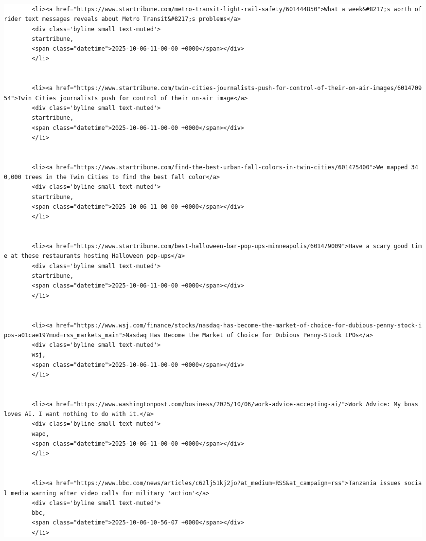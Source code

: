 
            <li><a href="https://www.startribune.com/metro-transit-light-rail-safety/601444850">What a week&#8217;s worth of rider text messages reveals about Metro Transit&#8217;s problems</a>
            <div class='byline small text-muted'>
            startribune, 
            <span class="datetime">2025-10-06-11-00-00 +0000</span></div>
            </li>
        

            <li><a href="https://www.startribune.com/twin-cities-journalists-push-for-control-of-their-on-air-images/601470954">Twin Cities journalists push for control of their on-air image</a>
            <div class='byline small text-muted'>
            startribune, 
            <span class="datetime">2025-10-06-11-00-00 +0000</span></div>
            </li>
        

            <li><a href="https://www.startribune.com/find-the-best-urban-fall-colors-in-twin-cities/601475400">We mapped 340,000 trees in the Twin Cities to find the best fall color</a>
            <div class='byline small text-muted'>
            startribune, 
            <span class="datetime">2025-10-06-11-00-00 +0000</span></div>
            </li>
        

            <li><a href="https://www.startribune.com/best-halloween-bar-pop-ups-minneapolis/601479009">Have a scary good time at these restaurants hosting Halloween pop-ups</a>
            <div class='byline small text-muted'>
            startribune, 
            <span class="datetime">2025-10-06-11-00-00 +0000</span></div>
            </li>
        

            <li><a href="https://www.wsj.com/finance/stocks/nasdaq-has-become-the-market-of-choice-for-dubious-penny-stock-ipos-a01cae19?mod=rss_markets_main">Nasdaq Has Become the Market of Choice for Dubious Penny-Stock IPOs</a>
            <div class='byline small text-muted'>
            wsj, 
            <span class="datetime">2025-10-06-11-00-00 +0000</span></div>
            </li>
        

            <li><a href="https://www.washingtonpost.com/business/2025/10/06/work-advice-accepting-ai/">Work Advice: My boss loves AI. I want nothing to do with it.</a>
            <div class='byline small text-muted'>
            wapo, 
            <span class="datetime">2025-10-06-11-00-00 +0000</span></div>
            </li>
        

            <li><a href="https://www.bbc.com/news/articles/c62lj51kj2jo?at_medium=RSS&at_campaign=rss">Tanzania issues social media warning after video calls for military 'action'</a>
            <div class='byline small text-muted'>
            bbc, 
            <span class="datetime">2025-10-06-10-56-07 +0000</span></div>
            </li>
        